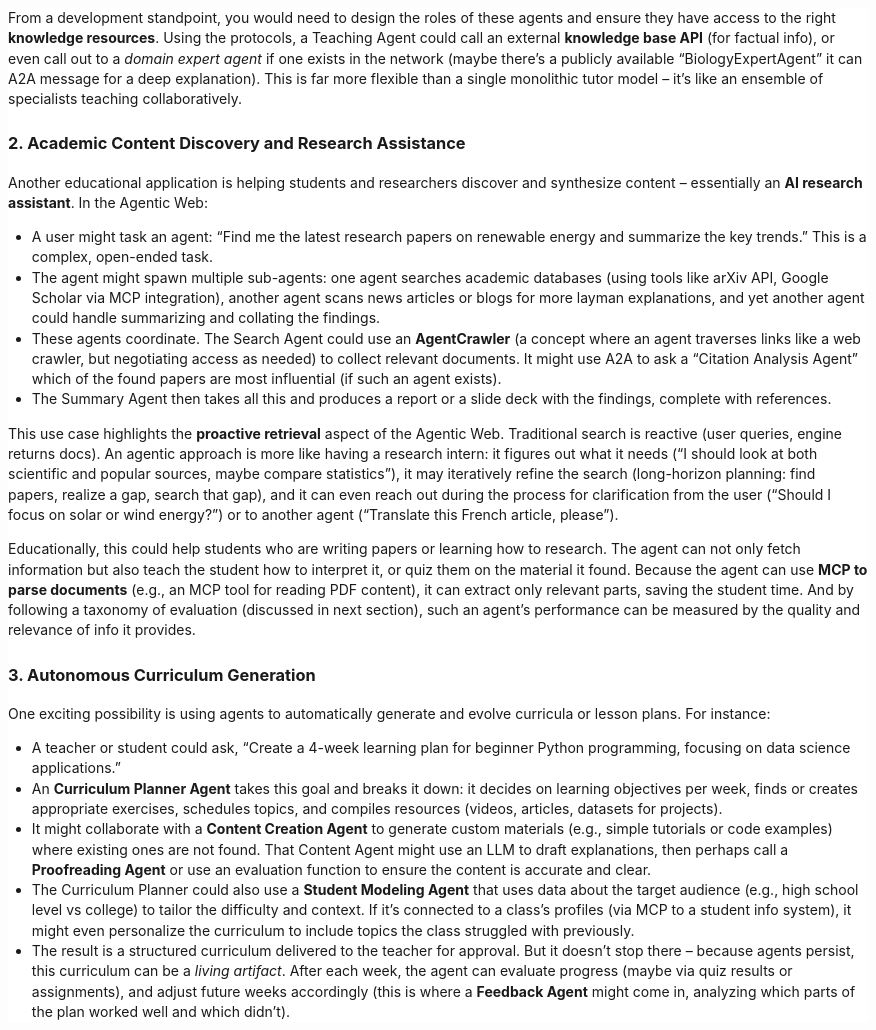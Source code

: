 From a development standpoint, you would need to design the roles of these agents and ensure they have access to the right **knowledge resources**. Using the protocols, a Teaching Agent could call an external **knowledge base API** (for factual info), or even call out to a *domain expert agent* if one exists in the network (maybe there’s a publicly available “BiologyExpertAgent” it can A2A message for a deep explanation). This is far more flexible than a single monolithic tutor model – it’s like an ensemble of specialists teaching collaboratively.

### 2. Academic Content Discovery and Research Assistance

Another educational application is helping students and researchers discover and synthesize content – essentially an **AI research assistant**. In the Agentic Web:

* A user might task an agent: “Find me the latest research papers on renewable energy and summarize the key trends.” This is a complex, open-ended task.
* The agent might spawn multiple sub-agents: one agent searches academic databases (using tools like arXiv API, Google Scholar via MCP integration), another agent scans news articles or blogs for more layman explanations, and yet another agent could handle summarizing and collating the findings.
* These agents coordinate. The Search Agent could use an **AgentCrawler** (a concept where an agent traverses links like a web crawler, but negotiating access as needed) to collect relevant documents. It might use A2A to ask a “Citation Analysis Agent” which of the found papers are most influential (if such an agent exists).
* The Summary Agent then takes all this and produces a report or a slide deck with the findings, complete with references.

This use case highlights the **proactive retrieval** aspect of the Agentic Web. Traditional search is reactive (user queries, engine returns docs). An agentic approach is more like having a research intern: it figures out what it needs (“I should look at both scientific and popular sources, maybe compare statistics”), it may iteratively refine the search (long-horizon planning: find papers, realize a gap, search that gap), and it can even reach out during the process for clarification from the user (“Should I focus on solar or wind energy?”) or to another agent (“Translate this French article, please”).

Educationally, this could help students who are writing papers or learning how to research. The agent can not only fetch information but also teach the student how to interpret it, or quiz them on the material it found. Because the agent can use **MCP to parse documents** (e.g., an MCP tool for reading PDF content), it can extract only relevant parts, saving the student time. And by following a taxonomy of evaluation (discussed in next section), such an agent’s performance can be measured by the quality and relevance of info it provides.

### 3. Autonomous Curriculum Generation

One exciting possibility is using agents to automatically generate and evolve curricula or lesson plans. For instance:

* A teacher or student could ask, “Create a 4-week learning plan for beginner Python programming, focusing on data science applications.”
* An **Curriculum Planner Agent** takes this goal and breaks it down: it decides on learning objectives per week, finds or creates appropriate exercises, schedules topics, and compiles resources (videos, articles, datasets for projects).
* It might collaborate with a **Content Creation Agent** to generate custom materials (e.g., simple tutorials or code examples) where existing ones are not found. That Content Agent might use an LLM to draft explanations, then perhaps call a **Proofreading Agent** or use an evaluation function to ensure the content is accurate and clear.
* The Curriculum Planner could also use a **Student Modeling Agent** that uses data about the target audience (e.g., high school level vs college) to tailor the difficulty and context. If it’s connected to a class’s profiles (via MCP to a student info system), it might even personalize the curriculum to include topics the class struggled with previously.
* The result is a structured curriculum delivered to the teacher for approval. But it doesn’t stop there – because agents persist, this curriculum can be a *living artifact*. After each week, the agent can evaluate progress (maybe via quiz results or assignments), and adjust future weeks accordingly (this is where a **Feedback Agent** might come in, analyzing which parts of the plan worked well and which didn’t).
